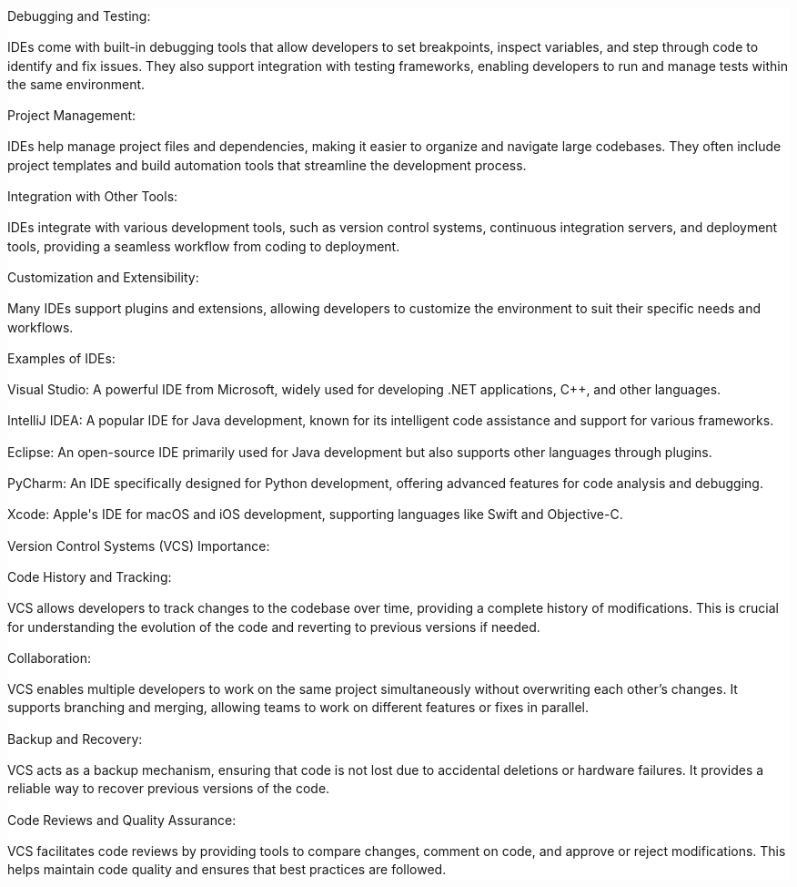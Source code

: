 Debugging and Testing:

IDEs come with built-in debugging tools that allow developers to set breakpoints, inspect variables, and step through code to identify and fix issues. They also support integration with testing frameworks, enabling developers to run and manage tests within the same environment.

Project Management:

IDEs help manage project files and dependencies, making it easier to organize and navigate large codebases. They often include project templates and build automation tools that streamline the development process.

Integration with Other Tools:

IDEs integrate with various development tools, such as version control systems, continuous integration servers, and deployment tools, providing a seamless workflow from coding to deployment.

Customization and Extensibility:

Many IDEs support plugins and extensions, allowing developers to customize the environment to suit their specific needs and workflows.

Examples of IDEs:

Visual Studio: A powerful IDE from Microsoft, widely used for developing .NET applications, C++, and other languages.

IntelliJ IDEA: A popular IDE for Java development, known for its intelligent code assistance and support for various frameworks.

Eclipse: An open-source IDE primarily used for Java development but also supports other languages through plugins.

PyCharm: An IDE specifically designed for Python development, offering advanced features for code analysis and debugging.

Xcode: Apple's IDE for macOS and iOS development, supporting languages like Swift and Objective-C.

Version Control Systems (VCS)
Importance:

Code History and Tracking:

VCS allows developers to track changes to the codebase over time, providing a complete history of modifications. This is crucial for understanding the evolution of the code and reverting to previous versions if needed.

Collaboration:

VCS enables multiple developers to work on the same project simultaneously without overwriting each other’s changes. It supports branching and merging, allowing teams to work on different features or fixes in parallel.

Backup and Recovery:

VCS acts as a backup mechanism, ensuring that code is not lost due to accidental deletions or hardware failures. It provides a reliable way to recover previous versions of the code.

Code Reviews and Quality Assurance:

VCS facilitates code reviews by providing tools to compare changes, comment on code, and approve or reject modifications. This helps maintain code quality and ensures that best practices are followed.
